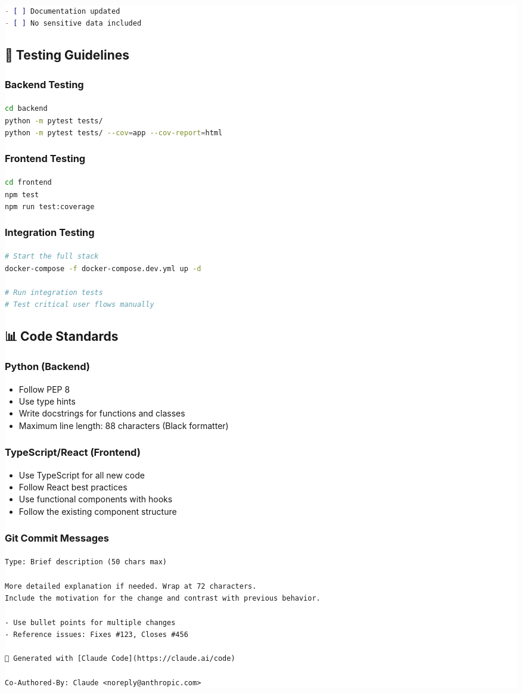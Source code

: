 ```markdown
- [ ] Documentation updated
- [ ] No sensitive data included
```

## 🧪 Testing Guidelines

### Backend Testing
```bash
cd backend
python -m pytest tests/
python -m pytest tests/ --cov=app --cov-report=html
```

### Frontend Testing
```bash
cd frontend
npm test
npm run test:coverage
```

### Integration Testing
```bash
# Start the full stack
docker-compose -f docker-compose.dev.yml up -d

# Run integration tests
# Test critical user flows manually
```

## 📊 Code Standards

### Python (Backend)
- Follow PEP 8
- Use type hints
- Write docstrings for functions and classes
- Maximum line length: 88 characters (Black formatter)

### TypeScript/React (Frontend)
- Use TypeScript for all new code
- Follow React best practices
- Use functional components with hooks
- Follow the existing component structure

### Git Commit Messages
```
Type: Brief description (50 chars max)

More detailed explanation if needed. Wrap at 72 characters.
Include the motivation for the change and contrast with previous behavior.

- Use bullet points for multiple changes
- Reference issues: Fixes #123, Closes #456

🤖 Generated with [Claude Code](https://claude.ai/code)

Co-Authored-By: Claude <noreply@anthropic.com>
```
